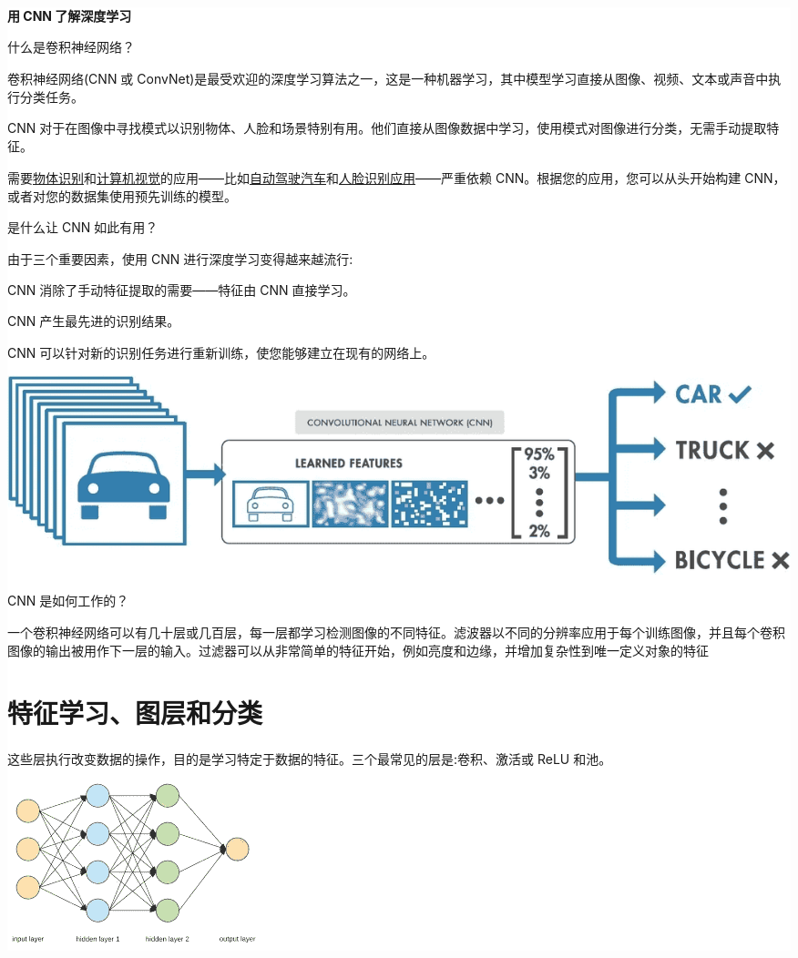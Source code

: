 **用 CNN 了解深度学习**

什么是卷积神经网络？

卷积神经网络(CNN 或 ConvNet)是最受欢迎的深度学习算法之一，这是一种机器学习，其中模型学习直接从图像、视频、文本或声音中执行分类任务。

CNN 对于在图像中寻找模式以识别物体、人脸和场景特别有用。他们直接从图像数据中学习，使用模式对图像进行分类，无需手动提取特征。

需要[物体识别](https://www.mathworks.com/solutions/image-video-processing/object-recognition.html)和[计算机视觉](https://www.mathworks.com/solutions/image-video-processing.html)的应用——比如[自动驾驶汽车](https://www.mathworks.com/solutions/automotive/automated-driving.html)和[人脸识别应用](https://www.mathworks.com/discovery/face-recognition.html)——严重依赖 CNN。根据您的应用，您可以从头开始构建 CNN，或者对您的数据集使用预先训练的模型。

是什么让 CNN 如此有用？

由于三个重要因素，使用 CNN 进行深度学习变得越来越流行:

CNN 消除了手动特征提取的需要——特征由 CNN 直接学习。

CNN 产生最先进的识别结果。

CNN 可以针对新的识别任务进行重新训练，使您能够建立在现有的网络上。

![](img/942a2d36378edaf382a6556682e6223d.png)

CNN 是如何工作的？

一个卷积神经网络可以有几十层或几百层，每一层都学习检测图像的不同特征。滤波器以不同的分辨率应用于每个训练图像，并且每个卷积图像的输出被用作下一层的输入。过滤器可以从非常简单的特征开始，例如亮度和边缘，并增加复杂性到唯一定义对象的特征

# 特征学习、图层和分类

这些层执行改变数据的操作，目的是学习特定于数据的特征。三个最常见的层是:卷积、激活或 ReLU 和池。

![](img/d4fff975ba1467f64619aaa3f20b9961.png)
